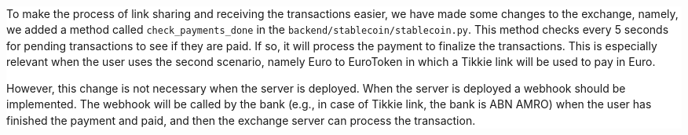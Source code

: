 To make the process of link sharing and receiving the transactions easier, we have made some changes to the exchange, namely, we added a method called ```check_payments_done``` in the ```backend/stablecoin/stablecoin.py```. This method checks every 5 seconds for pending transactions to see if they are paid. If so, it will process the payment to finalize the transactions. This is especially relevant when the user uses the second scenario, namely Euro to EuroToken in which a Tikkie link will be used to pay in Euro.

However, this change is not necessary when the server is deployed. When the server is deployed a webhook should be implemented. The webhook will be called by the bank (e.g., in case of Tikkie link, the bank is ABN AMRO) when the user has finished the payment and paid, and then the exchange server can process the transaction.


